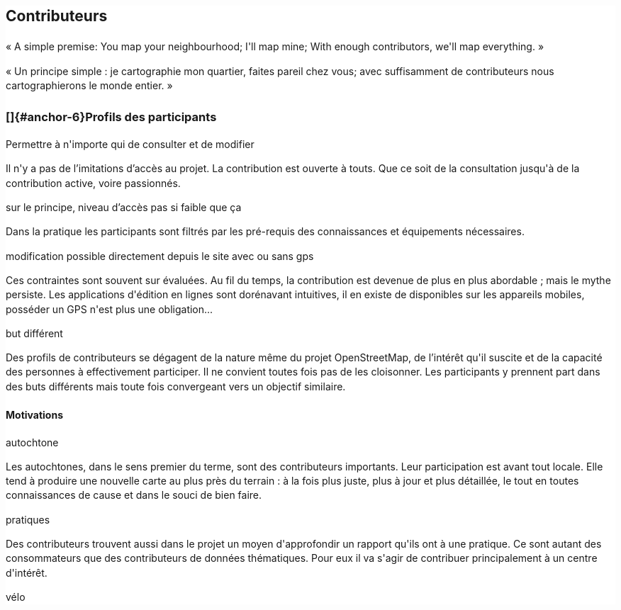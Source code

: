 Contributeurs
-------------

« A simple premise: You map your neighbourhood; I'll map mine; With
enough contributors, we'll map everything. »

« Un principe simple : je cartographie mon quartier, faites pareil chez
vous; avec suffisamment de contributeurs nous cartographierons le monde
entier. »

### []{#anchor-6}Profils des participants

Permettre à n'importe qui de consulter et de modifier

Il n'y a pas de l’imitations d’accès au projet. La contribution est
ouverte à touts. Que ce soit de la consultation jusqu'à de la
contribution active, voire passionnés.

sur le principe, niveau d’accès pas si faible que ça

Dans la pratique les participants sont filtrés par les pré-requis des
connaissances et équipements nécessaires.

modification possible directement depuis le site avec ou sans gps

Ces contraintes sont souvent sur évaluées. Au fil du temps, la
contribution est devenue de plus en plus abordable ; mais le mythe
persiste. Les applications d'édition en lignes sont dorénavant
intuitives, il en existe de disponibles sur les appareils mobiles,
posséder un GPS n'est plus une obligation...

but différent

Des profils de contributeurs se dégagent de la nature même du projet
OpenStreetMap, de l’intérêt qu'il suscite et de la capacité des
personnes à effectivement participer. Il ne convient toutes fois pas de
les cloisonner. Les participants y prennent part dans des buts
différents mais toute fois convergeant vers un objectif similaire.

#### Motivations

autochtone

Les autochtones, dans le sens premier du terme, sont des contributeurs
importants. Leur participation est avant tout locale. Elle tend à
produire une nouvelle carte au plus près du terrain : à la fois plus
juste, plus à jour et plus détaillée, le tout en toutes connaissances de
cause et dans le souci de bien faire.

pratiques

Des contributeurs trouvent aussi dans le projet un moyen d'approfondir
un rapport qu'ils ont à une pratique. Ce sont autant des consommateurs
que des contributeurs de données thématiques. Pour eux il va s'agir de
contribuer principalement à un centre d'intérêt.

vélo
